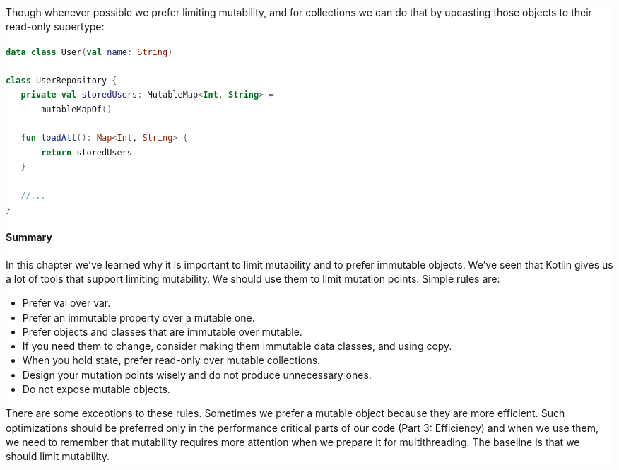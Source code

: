 Though whenever possible we prefer limiting mutability, and for collections we can do that by upcasting those objects to their read-only supertype:

```kotlin
data class User(val name: String)

class UserRepository {
   private val storedUsers: MutableMap<Int, String> = 
       mutableMapOf()

   fun loadAll(): Map<Int, String> {
       return storedUsers
   }

   //...
}
```

#### Summary

In this chapter we’ve learned why it is important to limit mutability and to prefer immutable objects. We’ve seen that Kotlin gives us a lot of tools that support limiting mutability. We should use them to limit mutation points. Simple rules are:

- Prefer val over var.
- Prefer an immutable property over a mutable one.
- Prefer objects and classes that are immutable over mutable.
- If you need them to change, consider making them immutable data classes, and using copy.
-  When you hold state, prefer read-only over mutable collections.
- Design your mutation points wisely and do not produce unnecessary ones.
-  Do not expose mutable objects.

There are some exceptions to these rules. Sometimes we prefer a mutable object because they are more efficient. Such optimizations should be preferred only in the performance critical parts of our code (Part 3: Efficiency) and when we use them, we need to remember that mutability requires more attention when we prepare it for multithreading. The baseline is that we should limit mutability.